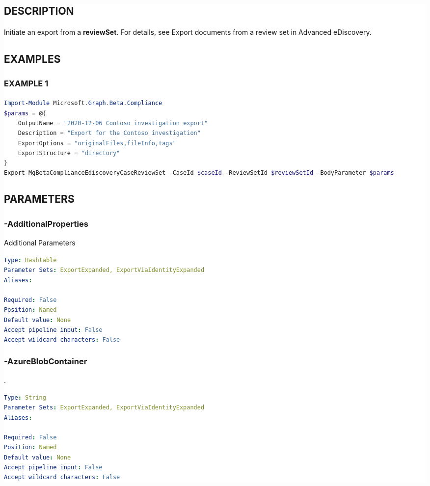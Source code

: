 ## DESCRIPTION
Initiate an export from a **reviewSet**.
For details, see Export documents from a review set in Advanced eDiscovery.

## EXAMPLES

### EXAMPLE 1
```powershell
Import-Module Microsoft.Graph.Beta.Compliance
$params = @{
	OutputName = "2020-12-06 Contoso investigation export"
	Description = "Export for the Contoso investigation"
	ExportOptions = "originalFiles,fileInfo,tags"
	ExportStructure = "directory"
}
Export-MgBetaComplianceEdiscoveryCaseReviewSet -CaseId $caseId -ReviewSetId $reviewSetId -BodyParameter $params
```

## PARAMETERS

### -AdditionalProperties
Additional Parameters

```yaml
Type: Hashtable
Parameter Sets: ExportExpanded, ExportViaIdentityExpanded
Aliases:

Required: False
Position: Named
Default value: None
Accept pipeline input: False
Accept wildcard characters: False
```

### -AzureBlobContainer
.

```yaml
Type: String
Parameter Sets: ExportExpanded, ExportViaIdentityExpanded
Aliases:

Required: False
Position: Named
Default value: None
Accept pipeline input: False
Accept wildcard characters: False
```
